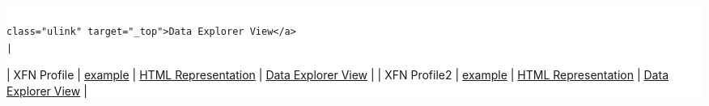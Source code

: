                                                                                                                                                                                                                                                                                                                                                                                                  class="ulink" target="_top">Data Explorer View</a>                                                                                                                                     |
| XFN Profile                      | <a href="http://www.molly.com/people.php" class="ulink"                                                                                                 
                                    target="_top">example</a>                                                                                                                                | <a                                                                                                                                                                                               
                                                                                                                                                                                              href="http://linkeddata.uriburner.com/about/html/http/www.molly.com/people.php"                                                                                                                   
                                                                                                                                                                                              class="ulink" target="_top">HTML Representation</a>                                                                                                                                               | <a                                                                                                                                                                                    
                                                                                                                                                                                                                                                                                                                                                                                                 href="http://linkeddata.uriburner.com/ode/?uri=http://www.molly.com/people.php"                                                                                                        
                                                                                                                                                                                                                                                                                                                                                                                                 class="ulink" target="_top">Data Explorer View</a>                                                                                                                                     |
| XFN Profile2                     | <a href="http://www.molly.com/people.php" class="ulink"                                                                                                 
                                    target="_top">example</a>                                                                                                                                | <a                                                                                                                                                                                               
                                                                                                                                                                                              href="http://linkeddata.uriburner.com/about/html/http/www.molly.com/people.php"                                                                                                                   
                                                                                                                                                                                              class="ulink" target="_top">HTML Representation</a>                                                                                                                                               | <a                                                                                                                                                                                    
                                                                                                                                                                                                                                                                                                                                                                                                 href="http://linkeddata.uriburner.com/ode/?uri=http://www.molly.com/people.php"                                                                                                        
                                                                                                                                                                                                                                                                                                                                                                                                 class="ulink" target="_top">Data Explorer View</a>                                                                                                                                     |